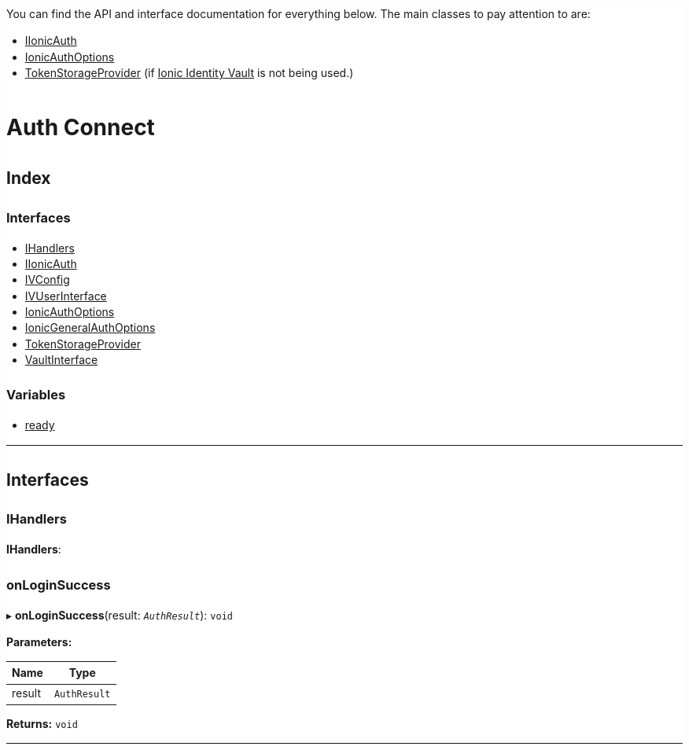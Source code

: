 You can find the API and interface documentation for everything below. The main classes to pay attention to are:

*   [IIonicAuth](#iionicauth)
*   [IonicAuthOptions](#ionicauthoptions)
*   [TokenStorageProvider](#tokenstorageprovider) (if [Ionic Identity Vault](/docs/enterprise/identity-vault) is not being used.)
#  Auth Connect

## Index

### Interfaces

* [IHandlers](#ihandlers)
* [IIonicAuth](#iionicauth)
* [IVConfig](#ivconfig)
* [IVUserInterface](#ivuserinterface)
* [IonicAuthOptions](#ionicauthoptions)
* [IonicGeneralAuthOptions](#ionicgeneralauthoptions)
* [TokenStorageProvider](#tokenstorageprovider)
* [VaultInterface](#vaultinterface)

### Variables

* [ready](#ready)

---

## Interfaces

<a id="ihandlers"></a>

###  IHandlers

**IHandlers**: 

<a id="ihandlers.onloginsuccess"></a>

###  onLoginSuccess

▸ **onLoginSuccess**(result: *`AuthResult`*): `void`

**Parameters:**

| Name | Type |
| ------ | ------ |
| result | `AuthResult` |

**Returns:** `void`

___
<a id="ihandlers.onlogout"></a>
